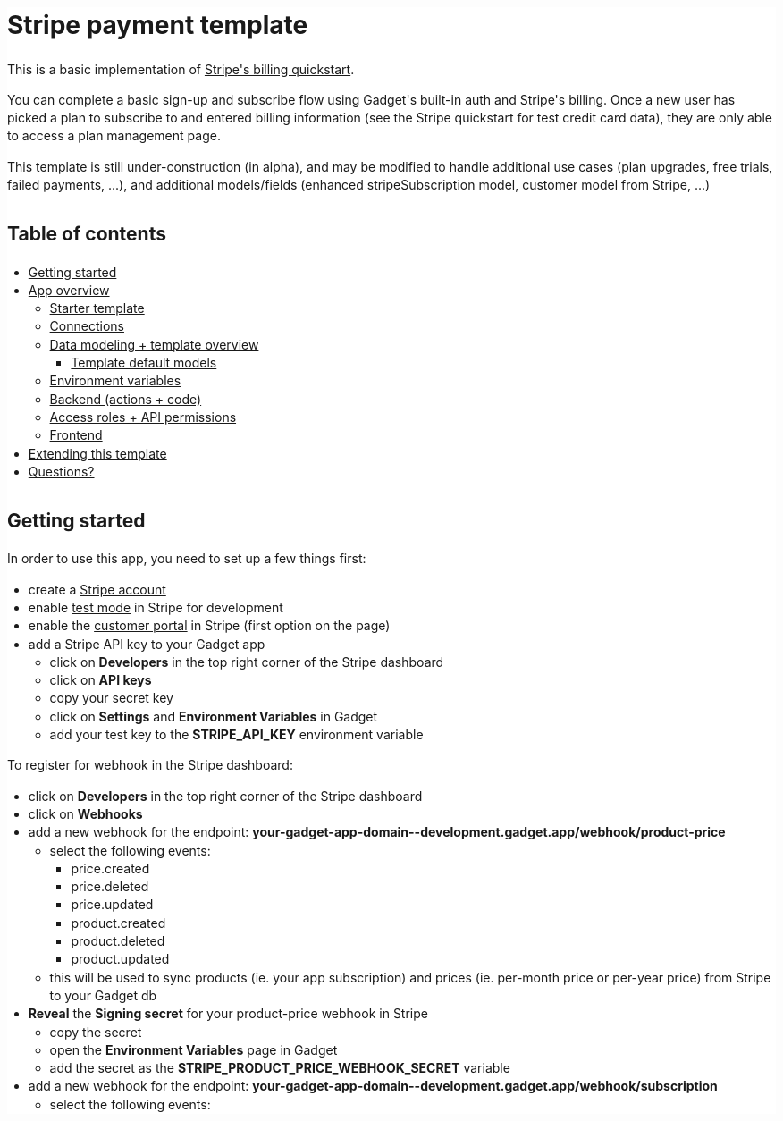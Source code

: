 # Stripe payment template

This is a basic implementation of [Stripe's billing quickstart](https://stripe.com/docs/billing/quickstart?client=react&lang=node).

You can complete a basic sign-up and subscribe flow using Gadget's built-in auth and Stripe's billing. Once a new user has picked a plan to subscribe to and entered billing information (see the Stripe quickstart for test credit card data), they are only able to access a plan management page.

This template is still under-construction (in alpha), and may be modified to handle additional use cases (plan upgrades, free trials, failed payments, ...), and additional models/fields (enhanced stripeSubscription model, customer model from Stripe, ...)

## Table of contents

- [Getting started](#getting-started)
- [App overview](#app-overview)
  - [Starter template](#starter-template)
  - [Connections](#connections)
  - [Data modeling + template overview](#data-modeling-template-overview)
    - [Template default models](#template-default-models)
  - [Environment variables](#environment-variables)
  - [Backend (actions + code)](#backend-actions-code)
  - [Access roles + API permissions](#access-roles-api-permissions)
  - [Frontend](#frontend)
- [Extending this template](#extending-this-template)
- [Questions?](#questions)

## Getting started

In order to use this app, you need to set up a few things first:

- create a [Stripe account](https://dashboard.stripe.com/register)
- enable [test mode](https://stripe.com/docs/test-mode) in Stripe for development
- enable the [customer portal](https://dashboard.stripe.com/test/settings/billing/portal) in Stripe (first option on the page)
- add a Stripe API key to your Gadget app
  - click on **Developers** in the top right corner of the Stripe dashboard
  - click on **API keys**
  - copy your secret key
  - click on **Settings** and **Environment Variables** in Gadget
  - add your test key to the **STRIPE_API_KEY** environment variable

To register for webhook in the Stripe dashboard:
- click on **Developers** in the top right corner of the Stripe dashboard
- click on **Webhooks**
- add a new webhook for the endpoint: **your-gadget-app-domain--development.gadget.app/webhook/product-price**
  - select the following events: 
    - price.created
    - price.deleted
    - price.updated
    - product.created
    - product.deleted
    - product.updated
  - this will be used to sync products (ie. your app subscription) and prices (ie. per-month price or per-year price) from Stripe to your Gadget db
- **Reveal** the **Signing secret** for your product-price webhook in Stripe
  - copy the secret
  - open the **Environment Variables** page in Gadget
  - add the secret as the **STRIPE_PRODUCT_PRICE_WEBHOOK_SECRET** variable
- add a new webhook for the endpoint: **your-gadget-app-domain--development.gadget.app/webhook/subscription**
  - select the following events: 